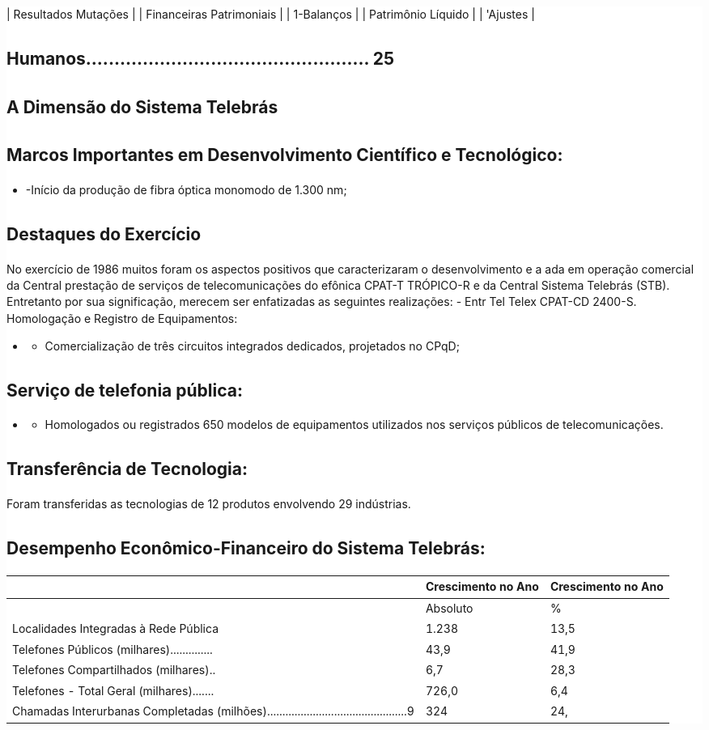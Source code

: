 | Resultados Mutações                          |
| Financeiras Patrimoniais                     |
| 1-Balanços                                   |
| Patrimônio Líquido                           |
| 'Ajustes                                     |

## Humanos.................................................. 25



## A Dimensão do Sistema Telebrás

## Marcos Importantes em Desenvolvimento Científico e Tecnológico:

- -Início da produção de fibra óptica monomodo de 1.300 nm;

## Destaques do Exercício

No exercício de 1986 muitos foram os aspectos positivos que caracterizaram o desenvolvimento e a ada  em  operação  comercial  da  Central prestação  de  serviços  de  telecomunicações  do efônica CPAT-T TRÓPICO-R e da Central Sistema Telebrás (STB). Entretanto por sua significação, merecem ser enfatizadas as seguintes realizações: - Entr Tel Telex CPAT-CD 2400-S. Homologação e Registro de Equipamentos:

- - Comercialização  de  três  circuitos  integrados dedicados, projetados no CPqD;

## Serviço de telefonia pública:

- - Homologados  ou  registrados  650  modelos  de equipamentos  utilizados  nos  serviços  públicos de telecomunicações.

## Transferência de Tecnologia:

Foram transferidas as tecnologias de 12 produtos envolvendo 29 indústrias.

## Desempenho Econômico-Financeiro do Sistema Telebrás:

|                                                                                            | Crescimento no Ano   | Crescimento no Ano   |
|--------------------------------------------------------------------------------------------|----------------------|----------------------|
|                                                                                            | Absoluto             | %                    |
| Localidades Integradas à Rede Pública                                                      | 1.238                | 13,5                 |
| Telefones Públicos (milhares)..............                                                | 43,9                 | 41,9                 |
| Telefones Compartilhados (milhares)..                                                      | 6,7                  | 28,3                 |
| Telefones - Total Geral (milhares).......                                                  | 726,0                | 6,4                  |
| Chamadas Interurbanas Completadas (milhões)..............................................9 | 324                  | 24,                  |

